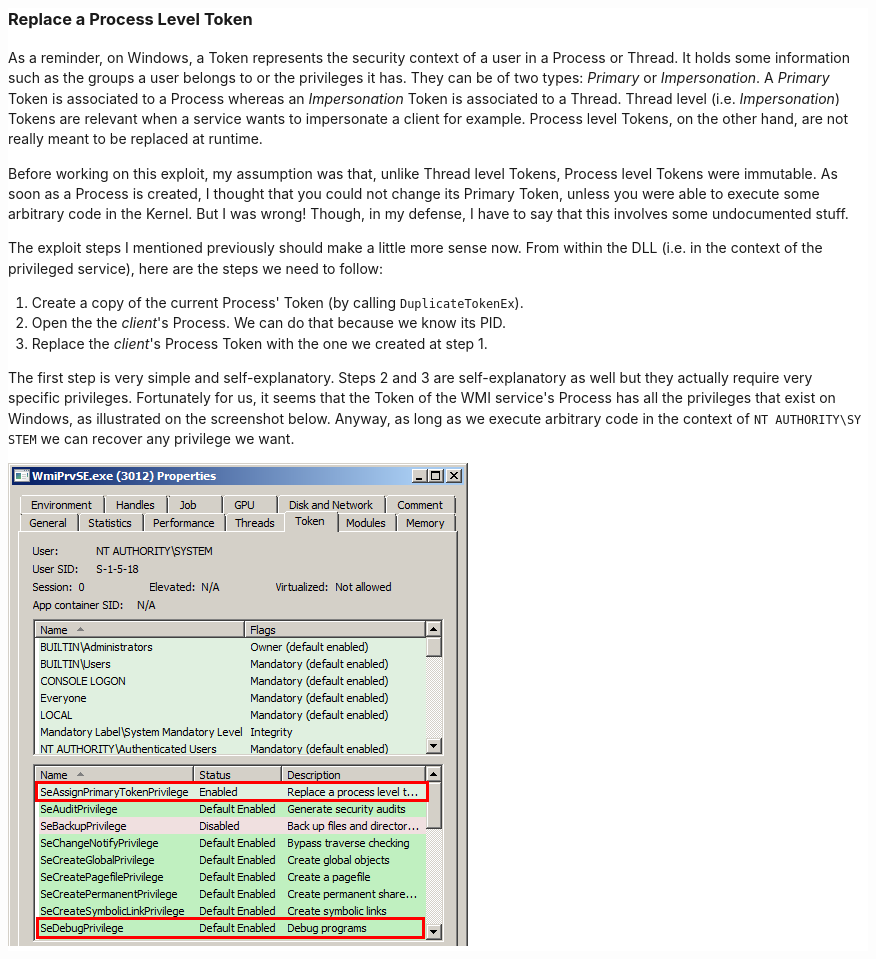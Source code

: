 ### Replace a Process Level Token

As a reminder, on Windows, a Token represents the security context of a user in a Process or Thread. It holds some information such as the groups a user belongs to or the privileges it has. They can be of two types: _Primary_ or _Impersonation_. A _Primary_ Token is associated to a Process whereas an _Impersonation_ Token is associated to a Thread. Thread level (i.e. _Impersonation_) Tokens are relevant when a service wants to impersonate a client for example. Process level Tokens, on the other hand, are not really meant to be replaced at runtime.

Before working on this exploit, my assumption was that, unlike Thread level Tokens, Process level Tokens were immutable. As soon as a Process is created, I thought that you could not change its Primary Token, unless you were able to execute some arbitrary code in the Kernel. But I was wrong! Though, in my defense, I have to say that this involves some undocumented stuff.

The exploit steps I mentioned previously should make a little more sense now. From within the DLL (i.e. in the context of the privileged service), here are the steps we need to follow:

1. Create a copy of the current Process' Token (by calling `DuplicateTokenEx`).
2. Open the the _client_'s Process. We can do that because we know its PID.
3. Replace the _client_'s Process Token with the one we created at step 1.

The first step is very simple and self-explanatory. Steps 2 and 3 are self-explanatory as well but they actually require very specific privileges. Fortunately for us, it seems that the Token of the WMI service's Process has all the privileges that exist on Windows, as illustrated on the screenshot below. Anyway, as long as we execute arbitrary code in the context of `NT AUTHORITY\SYSTEM` we can recover any privilege we want. 


![](/assets/posts/2021-02-21-windows-registry-rpceptmapper-exploit/03_system-privs.png)
